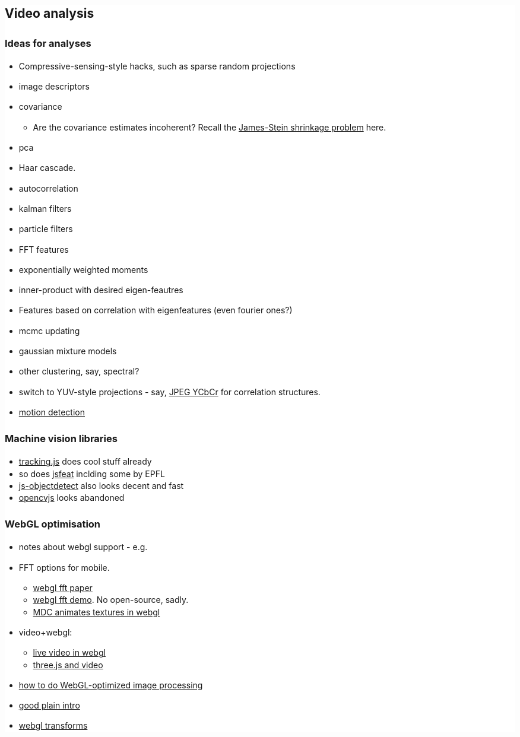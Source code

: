 ## Video analysis

### Ideas for analyses

* Compressive-sensing-style hacks, such as sparse random projections
* image descriptors
* covariance

  * Are the covariance estimates incoherent?
    Recall the [James-Stein shrinkage problem](http://strimmerlab.org/software/corpcor/) here.

* pca
* Haar cascade.
* autocorrelation
* kalman filters
* particle filters
* FFT features
* exponentially weighted moments
* inner-product with desired eigen-feautres
* Features based on correlation with eigenfeatures (even fourier ones?)
* mcmc updating
* gaussian mixture models
* other clustering, say, spectral?
* switch to YUV-style projections - say, [JPEG YCbCr](https://en.wikipedia.org/wiki/YCbCr#JPEG_conversion) for correlation structures.
* [motion detection](http://www.adobe.com/devnet/html5/articles/javascript-motion-detection.html) 


### Machine vision libraries

* [tracking.js](http://trackingjs.com/examples/brief_camera.html) does cool stuff already
* so does [jsfeat](https://inspirit.github.io/jsfeat/) inclding some by EPFL
* [js-objectdetect](https://github.com/mtschirs/js-objectdetect/) also looks decent and fast
* [opencvjs](https://github.com/blittle/opencvjs) looks abandoned


### WebGL optimisation

* notes about webgl support - e.g.
* FFT options for mobile.

  * [webgl fft paper](http://www.wuhao.co/uploads/2/6/0/1/26012804/paper_final.pdf)
  * [webgl fft demo](https://github.com/wuhao1117/WebGL-Ocean-FFT). No open-source, sadly.
  * [MDC animates textures in webgl ](https://developer.mozilla.org/en-US/docs/Web/WebGL/Animating_textures_in_WebGL)

* video+webgl:

  * [live video in webgl](http://learningthreejs.com/blog/2012/02/07/live-video-in-webgl/)
  * [three.js and video](http://threejs.org/examples/#canvas_materials_video)
  
* [how to do WebGL-optimized image processing](http://learningwebgl.com/blog/?p=1786)
* [good plain intro](http://www.html5rocks.com/en/tutorials/webgl/webgl_fundamentals/)
* [webgl transforms](http://games.greggman.com/game/webgl-2d-matrices/)
  